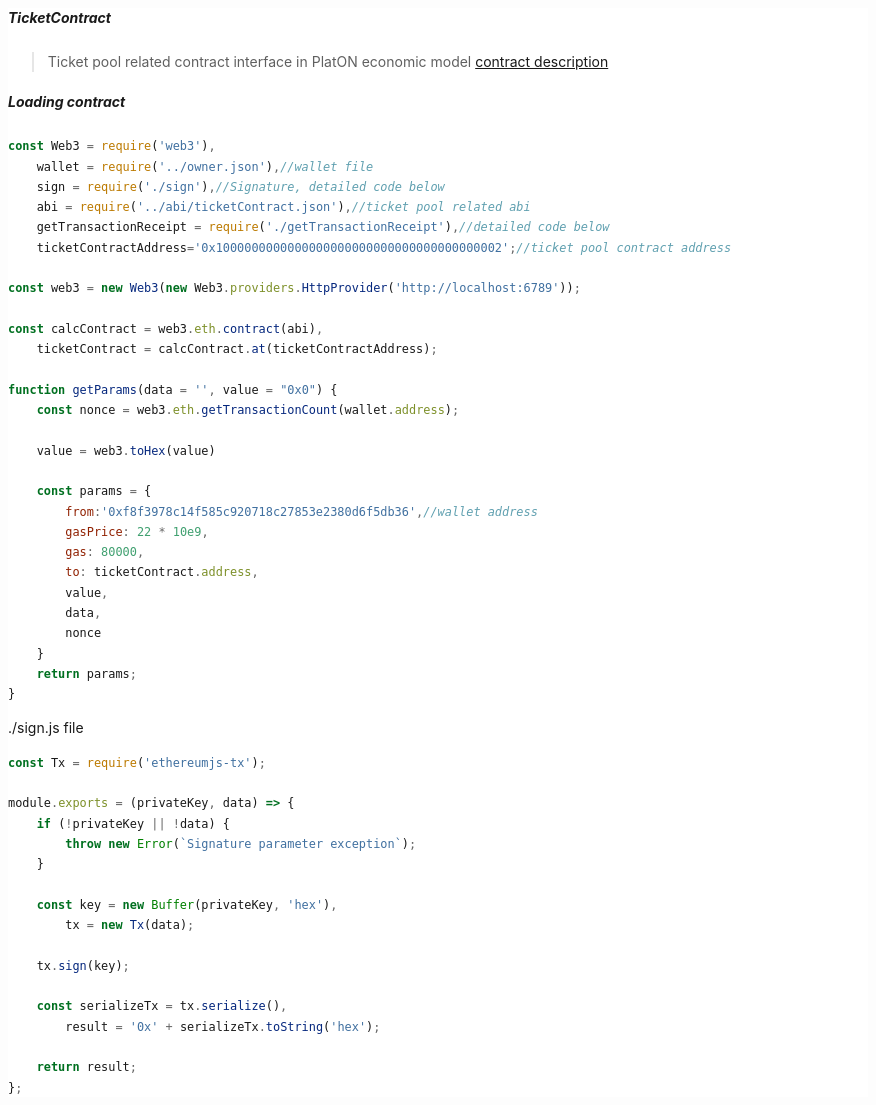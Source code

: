 





##### TicketContract

> Ticket pool related contract interface in PlatON economic model [contract description](https://note.youdao.com/)

##### Loading contract

````js
const Web3 = require('web3'),
    wallet = require('../owner.json'),//wallet file
    sign = require('./sign'),//Signature, detailed code below
    abi = require('../abi/ticketContract.json'),//ticket pool related abi
    getTransactionReceipt = require('./getTransactionReceipt'),//detailed code below
    ticketContractAddress='0x1000000000000000000000000000000000000002';//ticket pool contract address

const web3 = new Web3(new Web3.providers.HttpProvider('http://localhost:6789'));

const calcContract = web3.eth.contract(abi),
    ticketContract = calcContract.at(ticketContractAddress);

function getParams(data = '', value = "0x0") {
    const nonce = web3.eth.getTransactionCount(wallet.address);

    value = web3.toHex(value)

    const params = {
        from:'0xf8f3978c14f585c920718c27853e2380d6f5db36',//wallet address
        gasPrice: 22 * 10e9,
        gas: 80000,
        to: ticketContract.address,
        value,
        data,
        nonce
    }
    return params;
}
````

./sign.js file

````js
const Tx = require('ethereumjs-tx');

module.exports = (privateKey, data) => {
    if (!privateKey || !data) {
        throw new Error(`Signature parameter exception`);
    }

    const key = new Buffer(privateKey, 'hex'),
        tx = new Tx(data);

    tx.sign(key);

    const serializeTx = tx.serialize(),
        result = '0x' + serializeTx.toString('hex');

    return result;
};
````
